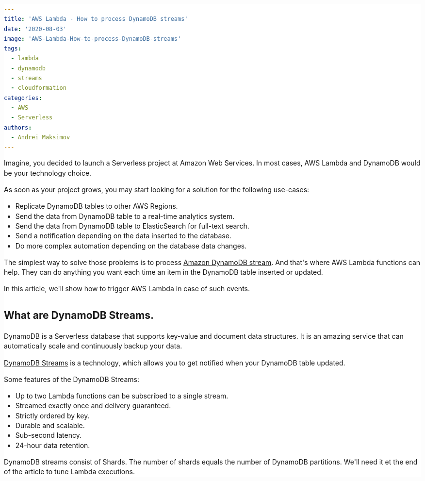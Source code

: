 ```yaml
---
title: 'AWS Lambda - How to process DynamoDB streams'
date: '2020-08-03'
image: 'AWS-Lambda-How-to-process-DynamoDB-streams'
tags:
  - lambda
  - dynamodb
  - streams
  - cloudformation
categories:
  - AWS
  - Serverless
authors:
  - Andrei Maksimov
---
```


Imagine, you decided to launch a Serverless project at Amazon Web Services. In most cases, AWS Lambda and DynamoDB would be your technology choice.

As soon as your project grows, you may start looking for a solution for the following use-cases:

* Replicate DynamoDB tables to other AWS Regions.
* Send the data from DynamoDB table to a real-time analytics system.
* Send the data from DynamoDB table to ElasticSearch for full-text search.
* Send a notification depending on the data inserted to the database.
* Do more complex automation depending on the database data changes.

The simplest way to solve those problems is to process [Amazon DynamoDB stream](https://docs.aws.amazon.com/amazondynamodb/latest/developerguide/Streams.html). And that's where AWS Lambda functions can help.
They can do anything you want each time an item in the DynamoDB table inserted or updated.

In this article, we'll show how to trigger AWS Lambda in case of such events.

## What are DynamoDB Streams.

DynamoDB is a Serverless database that supports key-value and document data structures. It is an amazing service that can automatically scale and continuously backup your data.

[DynamoDB Streams](https://docs.aws.amazon.com/amazondynamodb/latest/developerguide/Streams.html) is a technology, which allows you to get notified when your DynamoDB table updated.

Some features of the DynamoDB Streams:

* Up to two Lambda functions can be subscribed to a single stream.
* Streamed exactly once and delivery guaranteed.
* Strictly ordered by key.
* Durable and scalable.
* Sub-second latency.
* 24-hour data retention.

DynamoDB streams consist of Shards. The number of shards equals the number of DynamoDB partitions. We'll need it et the end of the article to tune Lambda executions.
